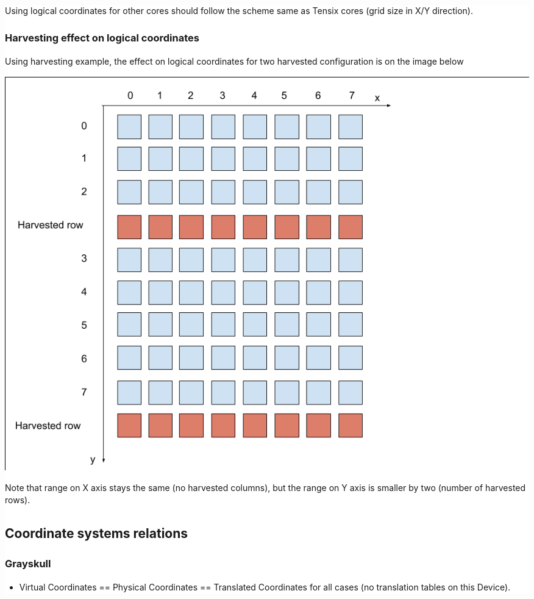 Using logical coordinates for other cores should follow the scheme same as Tensix cores (grid size in X/Y direction).

### Harvesting effect on logical coordinates

Using harvesting example, the effect on logical coordinates for two harvested configuration is on the image below

![Tensix logical coordinates harvested](images/tensix_logical_coordinates_harvested.png)

Note that range on X axis stays the same (no harvested columns), but the range on Y axis is smaller by two (number of harvested rows).

## Coordinate systems relations

### Grayskull

* Virtual Coordinates == Physical Coordinates == Translated Coordinates for all cases (no translation tables on this Device).
